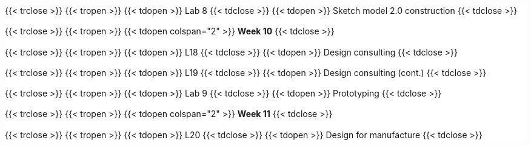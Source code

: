 {{< trclose >}}
{{< tropen >}}
{{< tdopen >}}
Lab 8
{{< tdclose >}}
{{< tdopen >}}
Sketch model 2.0 construction
{{< tdclose >}}

{{< trclose >}}
{{< tropen >}}
{{< tdopen colspan="2" >}}
**Week 10**
{{< tdclose >}}

{{< trclose >}}
{{< tropen >}}
{{< tdopen >}}
L18
{{< tdclose >}}
{{< tdopen >}}
Design consulting
{{< tdclose >}}

{{< trclose >}}
{{< tropen >}}
{{< tdopen >}}
L19
{{< tdclose >}}
{{< tdopen >}}
Design consulting (cont.)
{{< tdclose >}}

{{< trclose >}}
{{< tropen >}}
{{< tdopen >}}
Lab 9
{{< tdclose >}}
{{< tdopen >}}
Prototyping
{{< tdclose >}}

{{< trclose >}}
{{< tropen >}}
{{< tdopen colspan="2" >}}
**Week 11**
{{< tdclose >}}

{{< trclose >}}
{{< tropen >}}
{{< tdopen >}}
L20
{{< tdclose >}}
{{< tdopen >}}
Design for manufacture
{{< tdclose >}}
